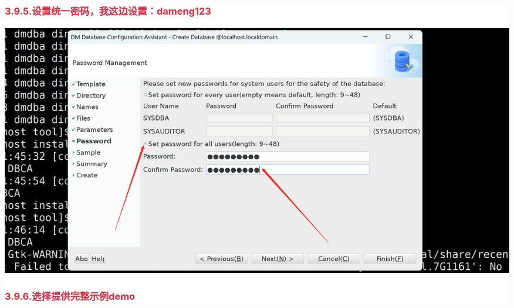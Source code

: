 ### <font style="color:#DF2A3F;">3.9.5.设置统一密码，我这边设置：dameng123</font>
![1687356004282-00c2ae74-8109-47c6-8a4e-67472c733d99.png](./img/1L1rzoteCzrdm7Sq/1687356004282-00c2ae74-8109-47c6-8a4e-67472c733d99-046793.png)

### <font style="color:#DF2A3F;">3.9.6.选择提供完整示例demo</font>
